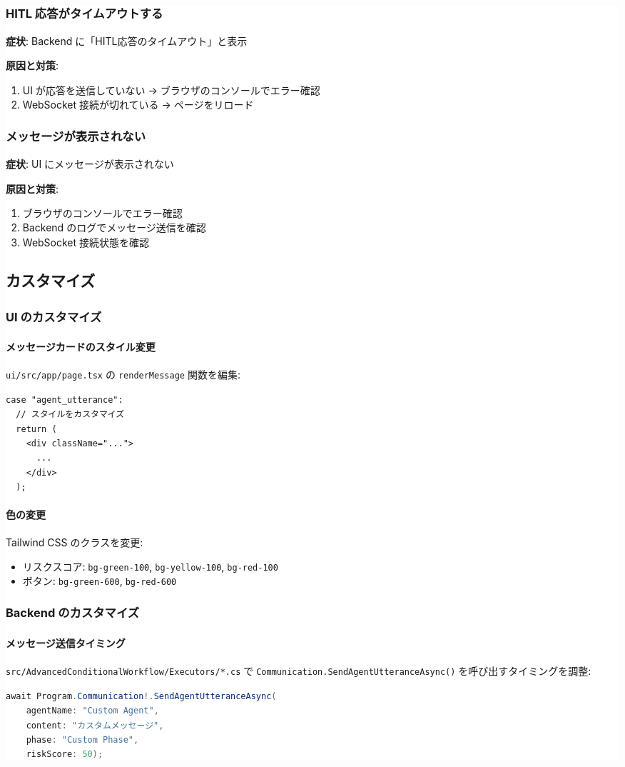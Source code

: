 ### HITL 応答がタイムアウトする

**症状**: Backend に「HITL応答のタイムアウト」と表示

**原因と対策**:
1. UI が応答を送信していない → ブラウザのコンソールでエラー確認
2. WebSocket 接続が切れている → ページをリロード

### メッセージが表示されない

**症状**: UI にメッセージが表示されない

**原因と対策**:
1. ブラウザのコンソールでエラー確認
2. Backend のログでメッセージ送信を確認
3. WebSocket 接続状態を確認

## カスタマイズ

### UI のカスタマイズ

#### メッセージカードのスタイル変更

`ui/src/app/page.tsx` の `renderMessage` 関数を編集:

```tsx
case "agent_utterance":
  // スタイルをカスタマイズ
  return (
    <div className="...">
      ...
    </div>
  );
```

#### 色の変更

Tailwind CSS のクラスを変更:

- リスクスコア: `bg-green-100`, `bg-yellow-100`, `bg-red-100`
- ボタン: `bg-green-600`, `bg-red-600`

### Backend のカスタマイズ

#### メッセージ送信タイミング

`src/AdvancedConditionalWorkflow/Executors/*.cs` で `Communication.SendAgentUtteranceAsync()` を呼び出すタイミングを調整:

```csharp
await Program.Communication!.SendAgentUtteranceAsync(
    agentName: "Custom Agent",
    content: "カスタムメッセージ",
    phase: "Custom Phase",
    riskScore: 50);
```
